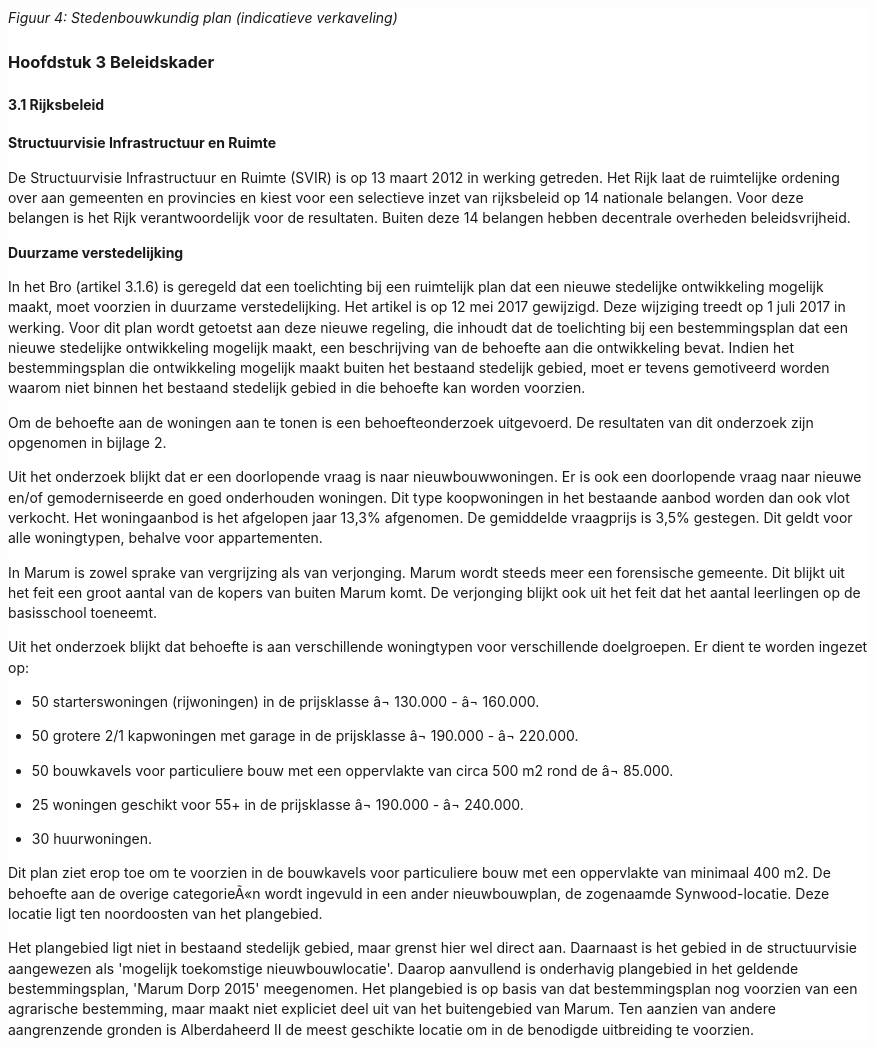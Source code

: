 *Figuur 4: Stedenbouwkundig plan (indicatieve verkaveling)*

### Hoofdstuk 3 Beleidskader

#### 3\.1 Rijksbeleid

**Structuurvisie Infrastructuur en Ruimte**

De Structuurvisie Infrastructuur en Ruimte (SVIR) is op 13 maart 2012 in werking getreden. Het Rijk laat de ruimtelijke ordening over aan gemeenten en provincies en kiest voor een selectieve inzet van rijksbeleid op 14 nationale belangen. Voor deze belangen is het Rijk verantwoordelijk voor de resultaten. Buiten deze 14 belangen hebben decentrale overheden beleidsvrijheid.

**Duurzame verstedelijking**

In het Bro (artikel 3\.1\.6\) is geregeld dat een toelichting bij een ruimtelijk plan dat een nieuwe stedelijke ontwikkeling mogelijk maakt, moet voorzien in duurzame verstedelijking. Het artikel is op 12 mei 2017 gewijzigd. Deze wijziging treedt op 1 juli 2017 in werking. Voor dit plan wordt getoetst aan deze nieuwe regeling, die inhoudt dat de toelichting bij een bestemmingsplan dat een nieuwe stedelijke ontwikkeling mogelijk maakt, een beschrijving van de behoefte aan die ontwikkeling bevat. Indien het bestemmingsplan die ontwikkeling mogelijk maakt buiten het bestaand stedelijk gebied, moet er tevens gemotiveerd worden waarom niet binnen het bestaand stedelijk gebied in die behoefte kan worden voorzien.

Om de behoefte aan de woningen aan te tonen is een behoefteonderzoek uitgevoerd. De resultaten van dit onderzoek zijn opgenomen in bijlage 2.

Uit het onderzoek blijkt dat er een doorlopende vraag is naar nieuwbouwwoningen. Er is ook een doorlopende vraag naar nieuwe en/of gemoderniseerde en goed onderhouden woningen. Dit type koopwoningen in het bestaande aanbod worden dan ook vlot verkocht. Het woningaanbod is het afgelopen jaar 13,3% afgenomen. De gemiddelde vraagprijs is 3,5% gestegen. Dit geldt voor alle woningtypen, behalve voor appartementen.

In Marum is zowel sprake van vergrijzing als van verjonging. Marum wordt steeds meer een forensische gemeente. Dit blijkt uit het feit een groot aantal van de kopers van buiten Marum komt. De verjonging blijkt ook uit het feit dat het aantal leerlingen op de basisschool toeneemt.

Uit het onderzoek blijkt dat behoefte is aan verschillende woningtypen voor verschillende doelgroepen. Er dient te worden ingezet op:

* 50 starterswoningen (rijwoningen) in de prijsklasse â¬ 130\.000 \- â¬ 160\.000\.

* 50 grotere 2/1 kapwoningen met garage in de prijsklasse â¬ 190\.000 \- â¬ 220\.000\.

* 50 bouwkavels voor particuliere bouw met een oppervlakte van circa 500 m2 rond de â¬ 85\.000\.

* 25 woningen geschikt voor 55\+ in de prijsklasse â¬ 190\.000 \- â¬ 240\.000\.

* 30 huurwoningen.

Dit plan ziet erop toe om te voorzien in de bouwkavels voor particuliere bouw met een oppervlakte van minimaal 400 m2. De behoefte aan de overige categorieÃ«n wordt ingevuld in een ander nieuwbouwplan, de zogenaamde Synwood\-locatie. Deze locatie ligt ten noordoosten van het plangebied.

Het plangebied ligt niet in bestaand stedelijk gebied, maar grenst hier wel direct aan. Daarnaast is het gebied in de structuurvisie aangewezen als 'mogelijk toekomstige nieuwbouwlocatie'. Daarop aanvullend is onderhavig plangebied in het geldende bestemmingsplan, 'Marum Dorp 2015' meegenomen. Het plangebied is op basis van dat bestemmingsplan nog voorzien van een agrarische bestemming, maar maakt niet expliciet deel uit van het buitengebied van Marum. Ten aanzien van andere aangrenzende gronden is Alberdaheerd II de meest geschikte locatie om in de benodigde uitbreiding te voorzien.

